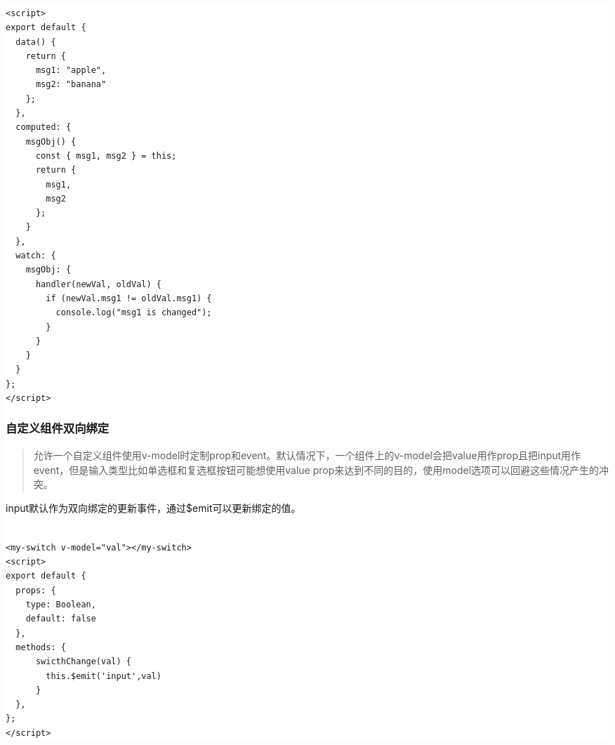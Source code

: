 ```vue
<script>
export default {
  data() {
    return {
      msg1: "apple",
      msg2: "banana"
    };
  },
  computed: {
    msgObj() {
      const { msg1, msg2 } = this;
      return {
        msg1,
        msg2
      };
    }
  },
  watch: {
    msgObj: {
      handler(newVal, oldVal) {
        if (newVal.msg1 != oldVal.msg1) {
          console.log("msg1 is changed");
        }
      }
    }
  }
};
</script>
```

### 自定义组件双向绑定

> 允许一个自定义组件使用v-model时定制prop和event。默认情况下，一个组件上的v-model会把value用作prop且把input用作event，但是输入类型比如单选框和复选框按钮可能想使用value prop来达到不同的目的，使用model选项可以回避这些情况产生的冲突。

input默认作为双向绑定的更新事件，通过$emit可以更新绑定的值。

```vue

<my-switch v-model="val"></my-switch>
<script>
export default {
  props: {
    type: Boolean,
    default: false
  },
  methods: {
      swicthChange(val) {
        this.$emit('input',val)
      }
  },
};
</script>
```
